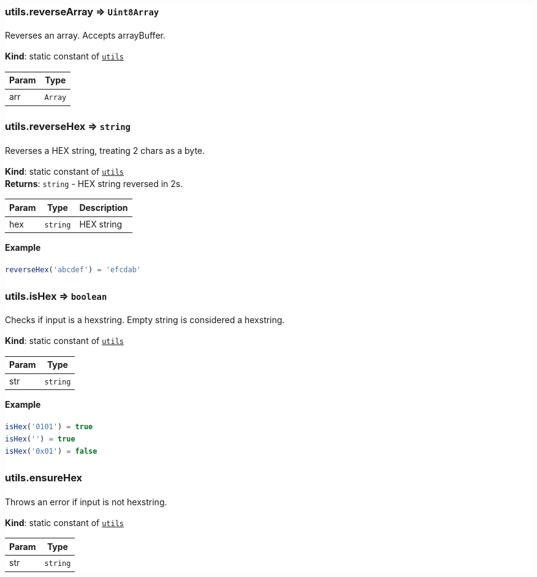<a name="module_utils.reverseArray"></a>

### utils.reverseArray ⇒ <code>Uint8Array</code>
Reverses an array. Accepts arrayBuffer.

**Kind**: static constant of [<code>utils</code>](#module_utils)  

| Param | Type |
| --- | --- |
| arr | <code>Array</code> | 

<a name="module_utils.reverseHex"></a>

### utils.reverseHex ⇒ <code>string</code>
Reverses a HEX string, treating 2 chars as a byte.

**Kind**: static constant of [<code>utils</code>](#module_utils)  
**Returns**: <code>string</code> - HEX string reversed in 2s.  

| Param | Type | Description |
| --- | --- | --- |
| hex | <code>string</code> | HEX string |

**Example**  
```js
reverseHex('abcdef') = 'efcdab'
```
<a name="module_utils.isHex"></a>

### utils.isHex ⇒ <code>boolean</code>
Checks if input is a hexstring. Empty string is considered a hexstring.

**Kind**: static constant of [<code>utils</code>](#module_utils)  

| Param | Type |
| --- | --- |
| str | <code>string</code> | 

**Example**  
```js
isHex('0101') = true
isHex('') = true
isHex('0x01') = false
```
<a name="module_utils.ensureHex"></a>

### utils.ensureHex
Throws an error if input is not hexstring.

**Kind**: static constant of [<code>utils</code>](#module_utils)  

| Param | Type |
| --- | --- |
| str | <code>string</code> | 
